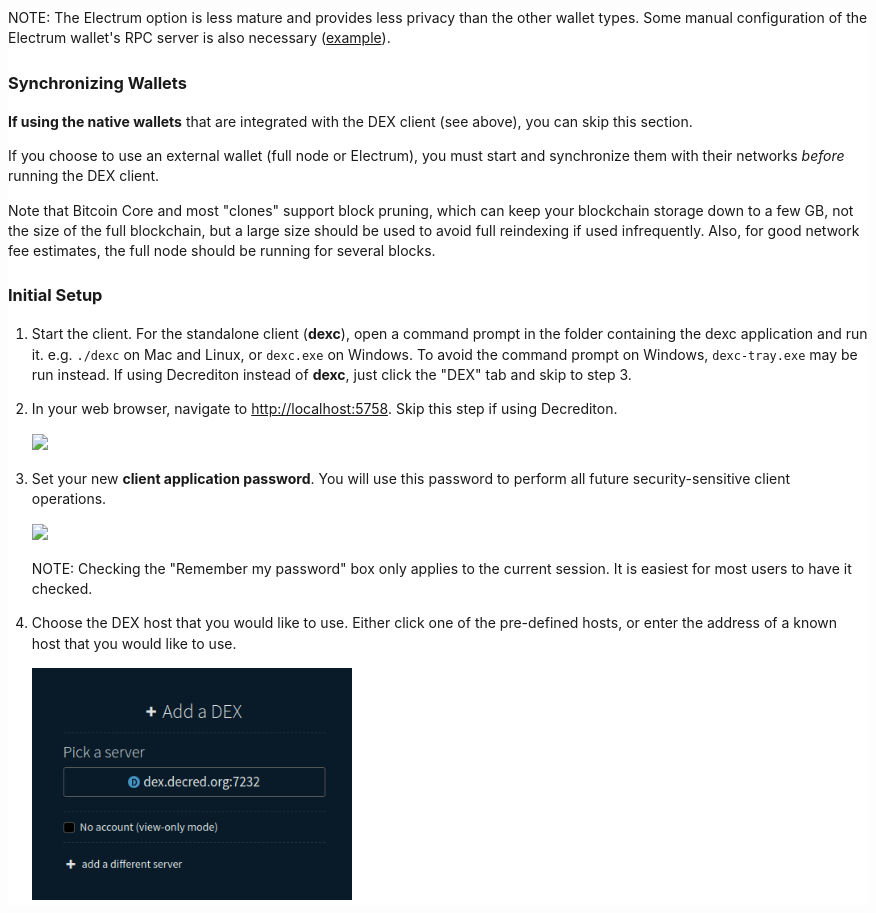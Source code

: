NOTE: The Electrum option is less mature and provides less privacy than the
other wallet types. Some manual configuration of the Electrum wallet's RPC
server is also necessary ([example](images/electrum-rpc-config.png)).

### Synchronizing Wallets

**If using the native wallets** that are integrated with the DEX client (see
above), you can skip this section.

If you choose to use an external wallet (full node or Electrum), you must start
and synchronize them with their networks *before* running the DEX client.

Note that Bitcoin Core and most "clones" support block pruning, which can keep
your blockchain storage down to a few GB, not the size of the full blockchain,
but a large size should be used to avoid full reindexing if used infrequently.
Also, for good network fee estimates, the full node should be running for
several blocks.

### Initial Setup

1. Start the client. For the standalone client (**dexc**), open a command prompt
   in the folder containing the dexc application and run it. e.g. `./dexc` on
   Mac and Linux, or `dexc.exe` on Windows. To avoid the command prompt on
   Windows, `dexc-tray.exe` may be run instead. If using Decrediton instead of
   **dexc**, just click the "DEX" tab and skip to step 3.

2. In your web browser, navigate to <http://localhost:5758>. Skip this step if
   using Decrediton.

   <img src="images/omnibar-client.png" width="320">

3. Set your new **client application password**. You will use this password to
   perform all future security-sensitive client operations.

   <img src="images/client-pw.png" width="320">

   NOTE: Checking the "Remember my password" box only applies to the current
   session. It is easiest for most users to have it checked.

4. Choose the DEX host that you would like to use. Either click one of the
   pre-defined hosts, or enter the address of a known host that you would like
   to use.

   <img src="images/add-dex-reg.png" width="320">
